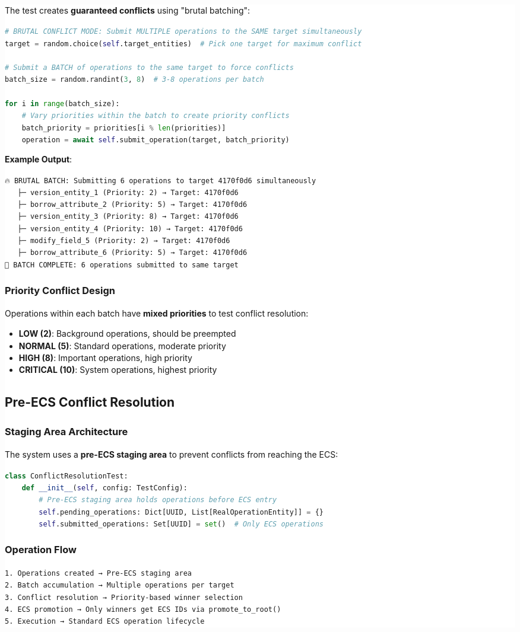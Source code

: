 The test creates **guaranteed conflicts** using "brutal batching":

```python
# BRUTAL CONFLICT MODE: Submit MULTIPLE operations to the SAME target simultaneously
target = random.choice(self.target_entities)  # Pick one target for maximum conflict

# Submit a BATCH of operations to the same target to force conflicts
batch_size = random.randint(3, 8)  # 3-8 operations per batch

for i in range(batch_size):
    # Vary priorities within the batch to create priority conflicts
    batch_priority = priorities[i % len(priorities)]
    operation = await self.submit_operation(target, batch_priority)
```

**Example Output**:
```
🔥 BRUTAL BATCH: Submitting 6 operations to target 4170f0d6 simultaneously
   ├─ version_entity_1 (Priority: 2) → Target: 4170f0d6
   ├─ borrow_attribute_2 (Priority: 5) → Target: 4170f0d6
   ├─ version_entity_3 (Priority: 8) → Target: 4170f0d6
   ├─ version_entity_4 (Priority: 10) → Target: 4170f0d6
   ├─ modify_field_5 (Priority: 2) → Target: 4170f0d6
   ├─ borrow_attribute_6 (Priority: 5) → Target: 4170f0d6
🎯 BATCH COMPLETE: 6 operations submitted to same target
```

### Priority Conflict Design

Operations within each batch have **mixed priorities** to test conflict resolution:

- **LOW (2)**: Background operations, should be preempted
- **NORMAL (5)**: Standard operations, moderate priority
- **HIGH (8)**: Important operations, high priority
- **CRITICAL (10)**: System operations, highest priority

## Pre-ECS Conflict Resolution

### Staging Area Architecture

The system uses a **pre-ECS staging area** to prevent conflicts from reaching the ECS:

```python
class ConflictResolutionTest:
    def __init__(self, config: TestConfig):
        # Pre-ECS staging area holds operations before ECS entry
        self.pending_operations: Dict[UUID, List[RealOperationEntity]] = {}
        self.submitted_operations: Set[UUID] = set()  # Only ECS operations
```

### Operation Flow

```
1. Operations created → Pre-ECS staging area
2. Batch accumulation → Multiple operations per target
3. Conflict resolution → Priority-based winner selection  
4. ECS promotion → Only winners get ECS IDs via promote_to_root()
5. Execution → Standard ECS operation lifecycle
```
